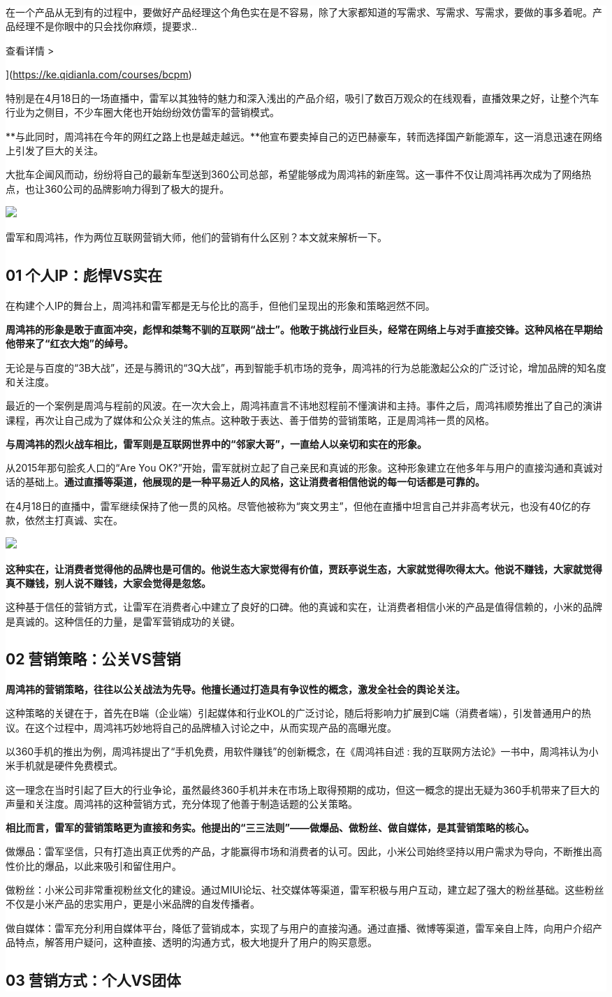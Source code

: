 在一个产品从无到有的过程中，要做好产品经理这个角色实在是不容易，除了大家都知道的写需求、写需求、写需求，要做的事多着呢。产品经理不是你眼中的只会找你麻烦，提要求..

查看详情 >

](https://ke.qidianla.com/courses/bcpm)

特别是在4月18日的一场直播中，雷军以其独特的魅力和深入浅出的产品介绍，吸引了数百万观众的在线观看，直播效果之好，让整个汽车行业为之侧目，不少车圈大佬也开始纷纷效仿雷军的营销模式。

**与此同时，周鸿祎在今年的网红之路上也是越走越远。**他宣布要卖掉自己的迈巴赫豪车，转而选择国产新能源车，这一消息迅速在网络上引发了巨大的关注。

大批车企闻风而动，纷纷将自己的最新车型送到360公司总部，希望能够成为周鸿祎的新座驾。这一事件不仅让周鸿祎再次成为了网络热点，也让360公司的品牌影响力得到了极大的提升。

![](https://image.woshipm.com/wp-files/2024/04/drFzLlPYfdTFT7i4wsf3.png)

雷军和周鸿祎，作为两位互联网营销大师，他们的营销有什么区别？本文就来解析一下。

## 01 个人IP：彪悍VS实在

在构建个人IP的舞台上，周鸿祎和雷军都是无与伦比的高手，但他们呈现出的形象和策略迥然不同。

**周鸿祎的形象是敢于直面冲突，彪悍和桀骜不驯的互联网“战士”。他敢于挑战行业巨头，经常在网络上与对手直接交锋。这种风格在早期给他带来了“红衣大炮”的绰号。**

无论是与百度的“3B大战”，还是与腾讯的“3Q大战”，再到智能手机市场的竞争，周鸿祎的行为总能激起公众的广泛讨论，增加品牌的知名度和关注度。

最近的一个案例是周鸿与程前的风波。在一次大会上，周鸿祎直言不讳地怼程前不懂演讲和主持。事件之后，周鸿祎顺势推出了自己的演讲课程，再次让自己成为了媒体和公众关注的焦点。这种敢于表达、善于借势的营销策略，正是周鸿祎一贯的风格。

**与周鸿祎的烈火战车相比，雷军则是互联网世界中的“邻家大哥”，一直给人以亲切和实在的形象。**

从2015年那句脍炙人口的“Are You OK?”开始，雷军就树立起了自己亲民和真诚的形象。这种形象建立在他多年与用户的直接沟通和真诚对话的基础上。**通过直播等渠道，他展现的是一种平易近人的风格，这让消费者相信他说的每一句话都是可靠的。**

在4月18日的直播中，雷军继续保持了他一贯的风格。尽管他被称为“爽文男主”，但他在直播中坦言自己并非高考状元，也没有40亿的存款，依然主打真诚、实在。

![](https://image.woshipm.com/wp-files/2024/04/hCmosBETYZAp9ykf0rSi.png)

**这种实在，让消费者觉得他的品牌也是可信的。他说生态大家觉得有价值，贾跃亭说生态，大家就觉得吹得太大。他说不赚钱，大家就觉得真不赚钱，别人说不赚钱，大家会觉得是忽悠。**

这种基于信任的营销方式，让雷军在消费者心中建立了良好的口碑。他的真诚和实在，让消费者相信小米的产品是值得信赖的，小米的品牌是真诚的。这种信任的力量，是雷军营销成功的关键。

## 02 营销策略：公关VS营销

**周鸿祎的营销策略，往往以公关战法为先导。他擅长通过打造具有争议性的概念，激发全社会的舆论关注。**

这种策略的关键在于，首先在B端（企业端）引起媒体和行业KOL的广泛讨论，随后将影响力扩展到C端（消费者端），引发普通用户的热议。在这个过程中，周鸿祎巧妙地将自己的品牌植入讨论之中，从而实现产品的高曝光度。

以360手机的推出为例，周鸿祎提出了“手机免费，用软件赚钱”的创新概念，在《周鸿祎自述 : 我的互联网方法论》一书中，周鸿祎认为小米手机就是硬件免费模式。

这一理念在当时引起了巨大的行业争论，虽然最终360手机并未在市场上取得预期的成功，但这一概念的提出无疑为360手机带来了巨大的声量和关注度。周鸿祎的这种营销方式，充分体现了他善于制造话题的公关策略。

**相比而言，雷军的营销策略更为直接和务实。他提出的“三三法则”——做爆品、做粉丝、做自媒体，是其营销策略的核心。**

做爆品：雷军坚信，只有打造出真正优秀的产品，才能赢得市场和消费者的认可。因此，小米公司始终坚持以用户需求为导向，不断推出高性价比的爆品，以此来吸引和留住用户。

做粉丝：小米公司非常重视粉丝文化的建设。通过MIUI论坛、社交媒体等渠道，雷军积极与用户互动，建立起了强大的粉丝基础。这些粉丝不仅是小米产品的忠实用户，更是小米品牌的自发传播者。

做自媒体：雷军充分利用自媒体平台，降低了营销成本，实现了与用户的直接沟通。通过直播、微博等渠道，雷军亲自上阵，向用户介绍产品特点，解答用户疑问，这种直接、透明的沟通方式，极大地提升了用户的购买意愿。

## 03 营销方式：个人VS团体
